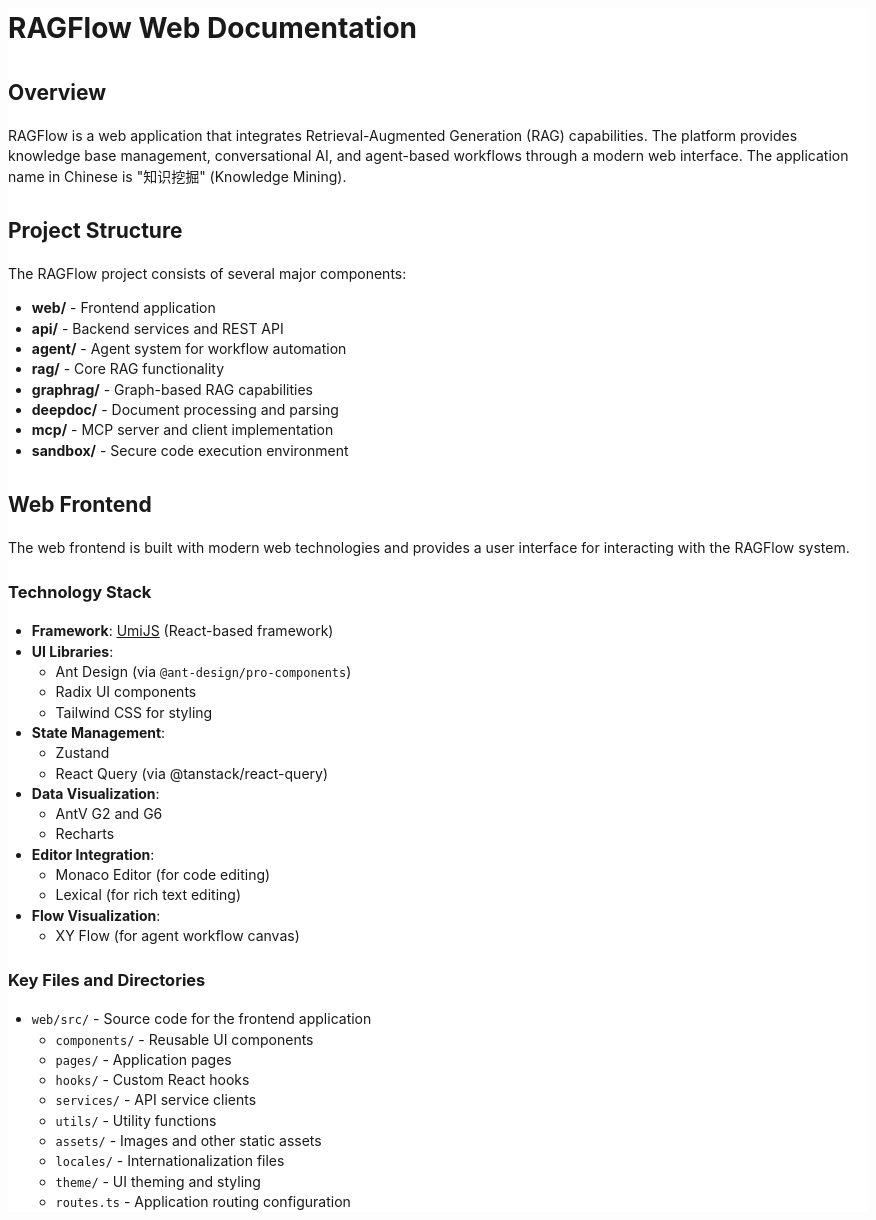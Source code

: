 # RAGFlow Web Documentation

## Overview

RAGFlow is a web application that integrates Retrieval-Augmented Generation (RAG) capabilities. The platform provides knowledge base management, conversational AI, and agent-based workflows through a modern web interface. The application name in Chinese is "知识挖掘" (Knowledge Mining).

## Project Structure

The RAGFlow project consists of several major components:

- **web/** - Frontend application
- **api/** - Backend services and REST API
- **agent/** - Agent system for workflow automation
- **rag/** - Core RAG functionality
- **graphrag/** - Graph-based RAG capabilities
- **deepdoc/** - Document processing and parsing
- **mcp/** - MCP server and client implementation
- **sandbox/** - Secure code execution environment

## Web Frontend

The web frontend is built with modern web technologies and provides a user interface for interacting with the RAGFlow system.

### Technology Stack

- **Framework**: [UmiJS](https://umijs.org/) (React-based framework)
- **UI Libraries**:
  - Ant Design (via `@ant-design/pro-components`)
  - Radix UI components
  - Tailwind CSS for styling
- **State Management**:
  - Zustand
  - React Query (via @tanstack/react-query)
- **Data Visualization**:
  - AntV G2 and G6
  - Recharts
- **Editor Integration**:
  - Monaco Editor (for code editing)
  - Lexical (for rich text editing)
- **Flow Visualization**:
  - XY Flow (for agent workflow canvas)

### Key Files and Directories

- `web/src/` - Source code for the frontend application
  - `components/` - Reusable UI components
  - `pages/` - Application pages
  - `hooks/` - Custom React hooks
  - `services/` - API service clients
  - `utils/` - Utility functions
  - `assets/` - Images and other static assets
  - `locales/` - Internationalization files
  - `theme/` - UI theming and styling
  - `routes.ts` - Application routing configuration
